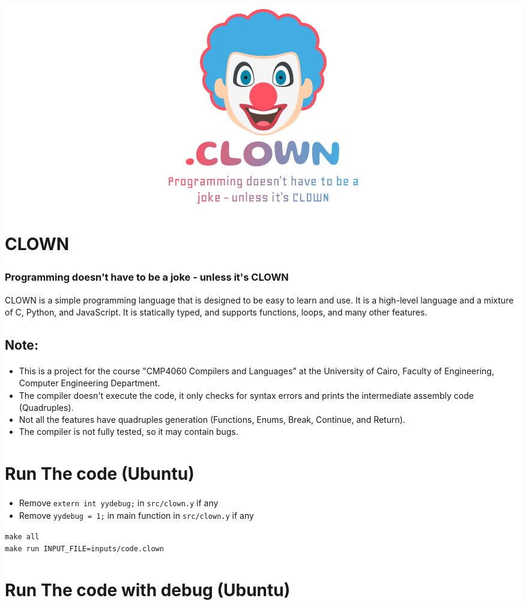 <p align="center">
    <img src="./assets/logo.png" alt="CLOWN Logo" />
</p>

# CLOWN

### Programming doesn't have to be a joke - unless it's CLOWN

CLOWN is a simple programming language that is designed to be easy to learn and use. It is a high-level language and a mixture of C, Python, and JavaScript. It is statically typed, and supports functions, loops, and many other features.

## Note:

- This is a project for the course "CMP4060 Compilers and Languages" at the University of Cairo, Faculty of Engineering, Computer Engineering Department.
- The compiler doesn't execute the code, it only checks for syntax errors and prints the intermediate assembly code (Quadruples).
- Not all the features have quadruples generation (Functions, Enums, Break, Continue, and Return).
- The compiler is not fully tested, so it may contain bugs.

# Run The code (Ubuntu)

- Remove `extern int yydebug;` in `src/clown.y` if any
- Remove `yydebug = 1;` in main function in `src/clown.y` if any

```
make all
make run INPUT_FILE=inputs/code.clown
```

# Run The code with debug (Ubuntu)
